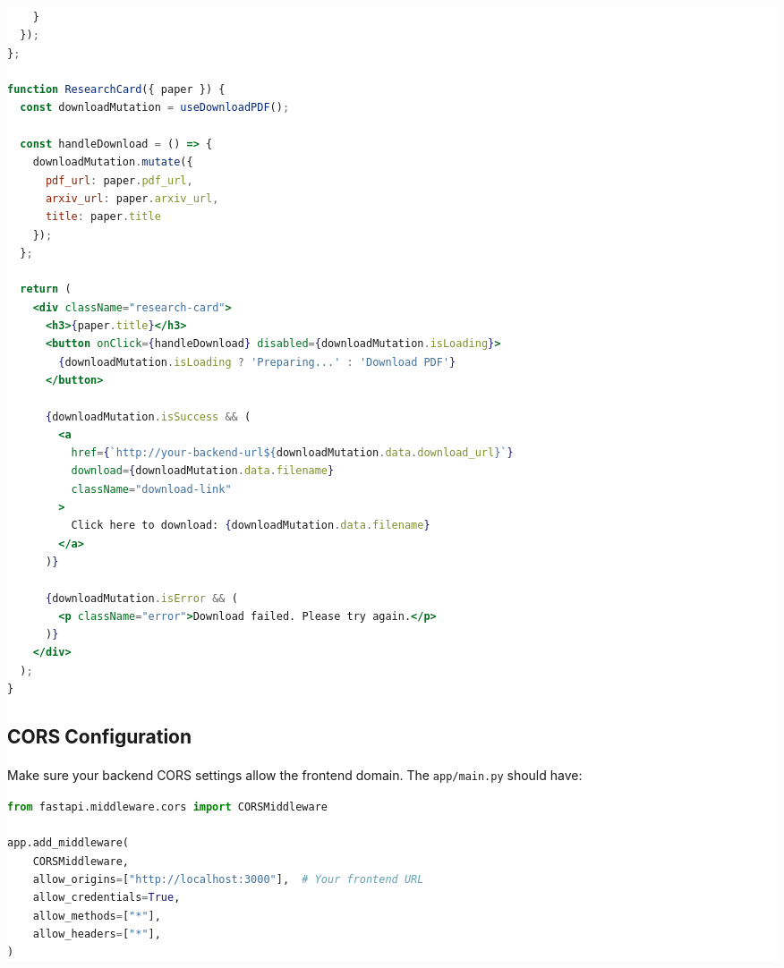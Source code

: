 ```jsx
    }
  });
};

function ResearchCard({ paper }) {
  const downloadMutation = useDownloadPDF();

  const handleDownload = () => {
    downloadMutation.mutate({
      pdf_url: paper.pdf_url,
      arxiv_url: paper.arxiv_url,
      title: paper.title
    });
  };

  return (
    <div className="research-card">
      <h3>{paper.title}</h3>
      <button onClick={handleDownload} disabled={downloadMutation.isLoading}>
        {downloadMutation.isLoading ? 'Preparing...' : 'Download PDF'}
      </button>
      
      {downloadMutation.isSuccess && (
        <a 
          href={`http://your-backend-url${downloadMutation.data.download_url}`}
          download={downloadMutation.data.filename}
          className="download-link"
        >
          Click here to download: {downloadMutation.data.filename}
        </a>
      )}
      
      {downloadMutation.isError && (
        <p className="error">Download failed. Please try again.</p>
      )}
    </div>
  );
}
```

## CORS Configuration

Make sure your backend CORS settings allow the frontend domain. The `app/main.py` should have:

```python
from fastapi.middleware.cors import CORSMiddleware

app.add_middleware(
    CORSMiddleware,
    allow_origins=["http://localhost:3000"],  # Your frontend URL
    allow_credentials=True,
    allow_methods=["*"],
    allow_headers=["*"],
)
```
